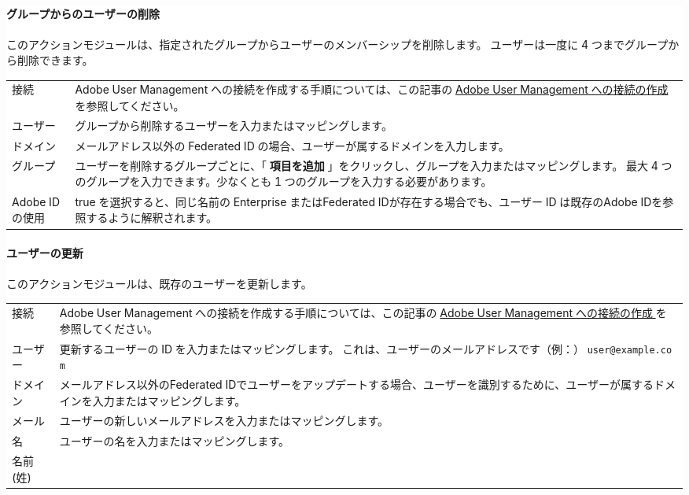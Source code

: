 #### グループからのユーザーの削除

このアクションモジュールは、指定されたグループからユーザーのメンバーシップを削除します。 ユーザーは一度に 4 つまでグループから削除できます。

<table style="table-layout:auto"> 
 <col> 
 <col> 
 <tbody> 
  <tr> 
   <td role="rowheader">接続</td> 
   <td>Adobe User Management への接続を作成する手順については、この記事の <a href="#create-a-connection-to-adobe-user-management" class="MCXref xref" >Adobe User Management への接続の作成 </a> を参照してください。</td> 
  </tr> 
  <tr> 
   <td role="rowheader">ユーザー</td> 
   <td>グループから削除するユーザーを入力またはマッピングします。</td> 
  </tr> 
  <tr> 
   <td role="rowheader">ドメイン</td> 
   <td>メールアドレス以外の Federated ID の場合、ユーザーが属するドメインを入力します。</td> 
  </tr> 
  <tr> 
   <td role="rowheader">グループ</td> 
   <td>ユーザーを削除するグループごとに、「<b> 項目を追加 </b>」をクリックし、グループを入力またはマッピングします。 最大 4 つのグループを入力できます。少なくとも 1 つのグループを入力する必要があります。</td> 
  </tr> 
  <tr> 
   <td role="rowheader">Adobe IDの使用</td> 
   <td>true を選択すると、同じ名前の Enterprise またはFederated IDが存在する場合でも、ユーザー ID は既存のAdobe IDを参照するように解釈されます。</td> 
  </tr> 
 </tbody> 
</table>



#### ユーザーの更新

このアクションモジュールは、既存のユーザーを更新します。

<table style="table-layout:auto"> 
 <col> 
 <col> 
 <tbody> 
  <tr> 
   <td role="rowheader">接続</td> 
   <td>Adobe User Management への接続を作成する手順については、この記事の <a href="#create-a-connection-to-adobe-user-management" class="MCXref xref" >Adobe User Management への接続の作成 </a> を参照してください。</td> 
  </tr> 
  <tr> 
   <td role="rowheader">ユーザー</td> 
   <td>更新するユーザーの ID を入力またはマッピングします。 これは、ユーザーのメールアドレスです（例：） <code>user@example.com</code></td> 
  </tr> 
  <tr> 
   <td role="rowheader">ドメイン</td> 
   <td>メールアドレス以外のFederated IDでユーザーをアップデートする場合、ユーザーを識別するために、ユーザーが属するドメインを入力またはマッピングします。</td> 
  </tr> 
  <tr> 
   <td role="rowheader">メール</td> 
   <td>ユーザーの新しいメールアドレスを入力またはマッピングします。</td> 
  </tr> 
  <tr> 
   <td role="rowheader">名</td> 
   <td>ユーザーの名を入力またはマッピングします。</td> 
  </tr> 
  <tr> 
   <td role="rowheader">名前 (姓)</td> 